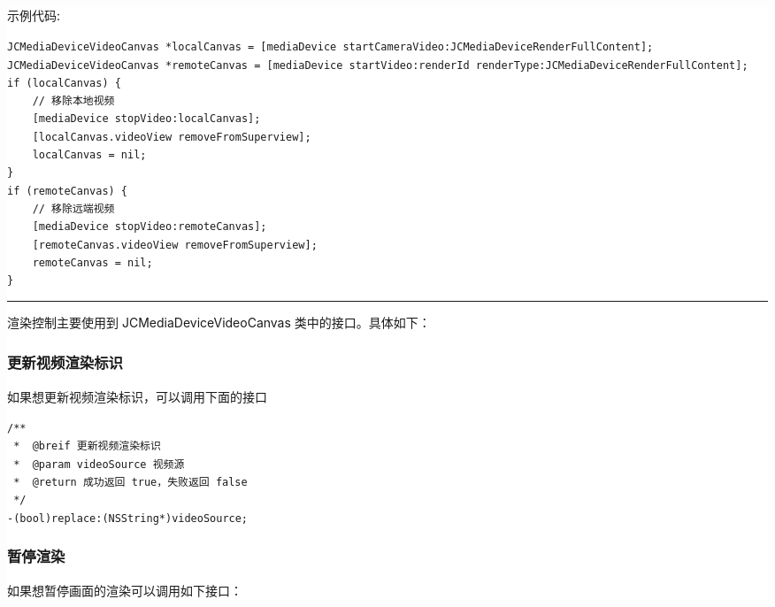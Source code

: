 

示例代码:





    JCMediaDeviceVideoCanvas *localCanvas = [mediaDevice startCameraVideo:JCMediaDeviceRenderFullContent];
    JCMediaDeviceVideoCanvas *remoteCanvas = [mediaDevice startVideo:renderId renderType:JCMediaDeviceRenderFullContent];
    if (localCanvas) {
        // 移除本地视频
        [mediaDevice stopVideo:localCanvas];
        [localCanvas.videoView removeFromSuperview];
        localCanvas = nil;
    }
    if (remoteCanvas) {
        // 移除远端视频
        [mediaDevice stopVideo:remoteCanvas];
        [remoteCanvas.videoView removeFromSuperview];
        remoteCanvas = nil;
    }





-----

渲染控制主要使用到 JCMediaDeviceVideoCanvas 类中的接口。具体如下：





### 更新视频渲染标识

如果想更新视频渲染标识，可以调用下面的接口





    /**
     *  @breif 更新视频渲染标识
     *  @param videoSource 视频源
     *  @return 成功返回 true，失败返回 false
     */
    -(bool)replace:(NSString*)videoSource;









### 暂停渲染

如果想暂停画面的渲染可以调用如下接口：


